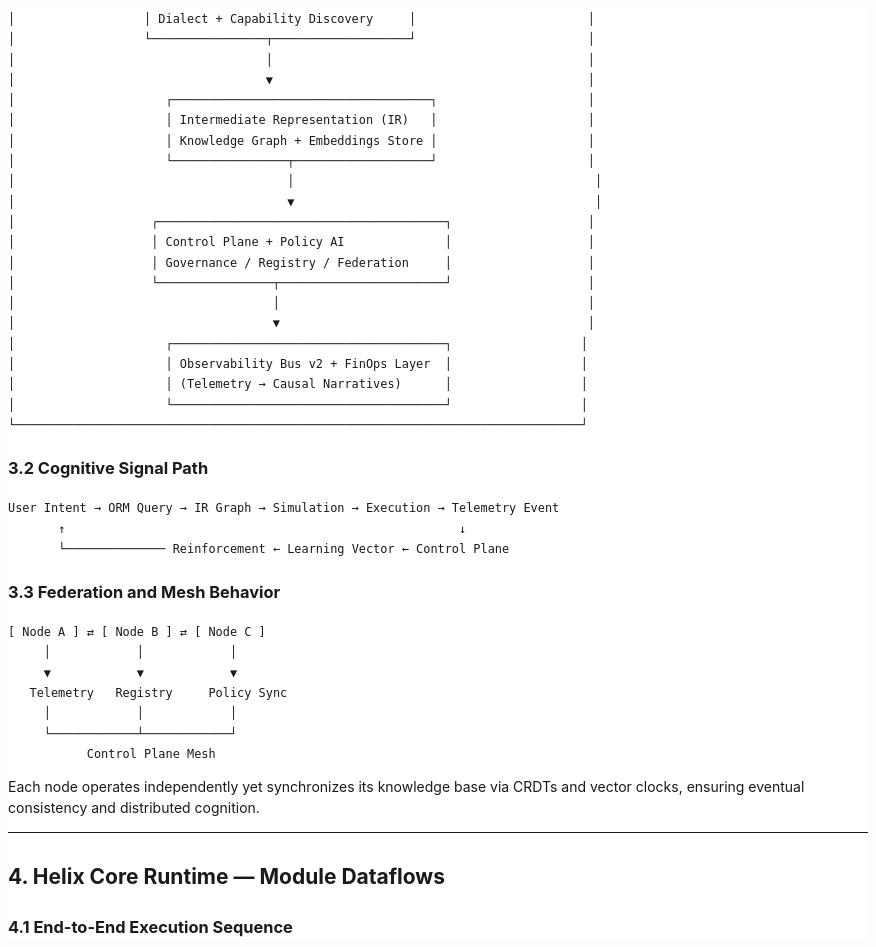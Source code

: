 ```
│                  │ Dialect + Capability Discovery     │                        │
│                  └────────────────┬───────────────────┘                        │
│                                   │                                            │
│                                   ▼                                            │
│                     ┌────────────────────────────────────┐                     │
│                     │ Intermediate Representation (IR)   │                     │
│                     │ Knowledge Graph + Embeddings Store │                     │
│                     └────────────────┬───────────────────┘                     │
│                                      │                                          │
│                                      ▼                                          │
│                   ┌────────────────────────────────────────┐                   │
│                   │ Control Plane + Policy AI              │                   │
│                   │ Governance / Registry / Federation     │                   │
│                   └────────────────┬───────────────────────┘                   │
│                                    │                                           │
│                                    ▼                                           │
│                     ┌──────────────────────────────────────┐                  │
│                     │ Observability Bus v2 + FinOps Layer  │                  │
│                     │ (Telemetry → Causal Narratives)      │                  │
│                     └──────────────────────────────────────┘                  │
└───────────────────────────────────────────────────────────────────────────────┘
```

### 3.2 Cognitive Signal Path

```
User Intent → ORM Query → IR Graph → Simulation → Execution → Telemetry Event
       ↑                                                       ↓
       └────────────── Reinforcement ← Learning Vector ← Control Plane
```

### 3.3 Federation and Mesh Behavior

```
[ Node A ] ⇄ [ Node B ] ⇄ [ Node C ]
     │            │            │
     ▼            ▼            ▼
   Telemetry   Registry     Policy Sync
     │            │            │
     └────────────┴────────────┘
           Control Plane Mesh
```

Each node operates independently yet synchronizes its knowledge base via CRDTs and vector clocks, ensuring eventual consistency and distributed cognition.

---

## 4. Helix Core Runtime — Module Dataflows

### 4.1 End-to-End Execution Sequence
